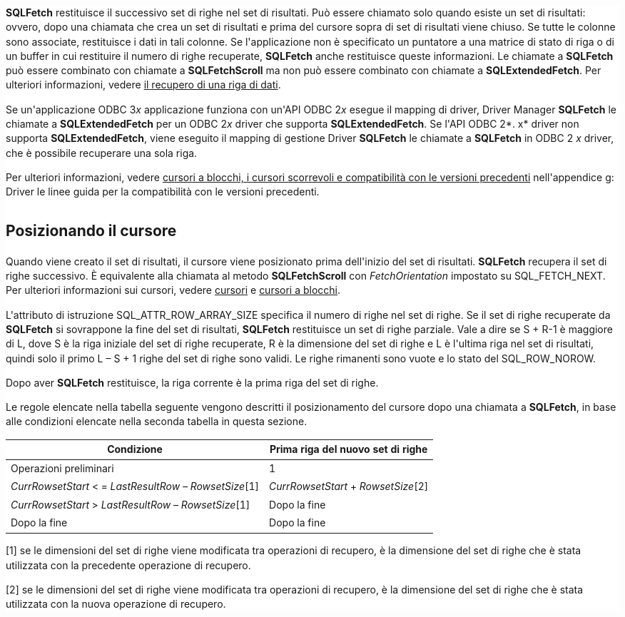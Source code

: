  **SQLFetch** restituisce il successivo set di righe nel set di risultati. Può essere chiamato solo quando esiste un set di risultati: ovvero, dopo una chiamata che crea un set di risultati e prima del cursore sopra di set di risultati viene chiuso. Se tutte le colonne sono associate, restituisce i dati in tali colonne. Se l'applicazione non è specificato un puntatore a una matrice di stato di riga o di un buffer in cui restituire il numero di righe recuperate, **SQLFetch** anche restituisce queste informazioni. Le chiamate a **SQLFetch** può essere combinato con chiamate a **SQLFetchScroll** ma non può essere combinato con chiamate a **SQLExtendedFetch**. Per ulteriori informazioni, vedere [il recupero di una riga di dati](../../../odbc/reference/develop-app/fetching-a-row-of-data.md).  
  
 Se un'applicazione ODBC 3*x* applicazione funziona con un'API ODBC 2*x* esegue il mapping di driver, Driver Manager **SQLFetch** le chiamate a **SQLExtendedFetch** per un ODBC 2*x* driver che supporta **SQLExtendedFetch**. Se l'API ODBC 2*. x* driver non supporta **SQLExtendedFetch**, viene eseguito il mapping di gestione Driver **SQLFetch** le chiamate a **SQLFetch** in ODBC 2 *x* driver, che è possibile recuperare una sola riga.  
  
 Per ulteriori informazioni, vedere [cursori a blocchi, i cursori scorrevoli e compatibilità con le versioni precedenti](../../../odbc/reference/appendixes/block-cursors-scrollable-cursors-and-backward-compatibility.md) nell'appendice g: Driver le linee guida per la compatibilità con le versioni precedenti.  
  
## <a name="positioning-the-cursor"></a>Posizionando il cursore  
 Quando viene creato il set di risultati, il cursore viene posizionato prima dell'inizio del set di risultati. **SQLFetch** recupera il set di righe successivo. È equivalente alla chiamata al metodo **SQLFetchScroll** con *FetchOrientation* impostato su SQL_FETCH_NEXT. Per ulteriori informazioni sui cursori, vedere [cursori](../../../odbc/reference/develop-app/cursors.md) e [cursori a blocchi](../../../odbc/reference/develop-app/block-cursors.md).  
  
 L'attributo di istruzione SQL_ATTR_ROW_ARRAY_SIZE specifica il numero di righe nel set di righe. Se il set di righe recuperate da **SQLFetch** si sovrappone la fine del set di risultati, **SQLFetch** restituisce un set di righe parziale. Vale a dire se S + R-1 è maggiore di L, dove S è la riga iniziale del set di righe recuperate, R è la dimensione del set di righe e L è l'ultima riga nel set di risultati, quindi solo il primo L – S + 1 righe del set di righe sono validi. Le righe rimanenti sono vuote e lo stato del SQL_ROW_NOROW.  
  
 Dopo aver **SQLFetch** restituisce, la riga corrente è la prima riga del set di righe.  
  
 Le regole elencate nella tabella seguente vengono descritti il posizionamento del cursore dopo una chiamata a **SQLFetch**, in base alle condizioni elencate nella seconda tabella in questa sezione.  
  
|Condizione|Prima riga del nuovo set di righe|  
|---------------|-----------------------------|  
|Operazioni preliminari|1|  
|*CurrRowsetStart* \< =  *LastResultRow – RowsetSize*[1]|*CurrRowsetStart* + *RowsetSize*[2]|  
|*CurrRowsetStart* > *LastResultRow – RowsetSize*[1]|Dopo la fine|  
|Dopo la fine|Dopo la fine|  
  
 [1] se le dimensioni del set di righe viene modificata tra operazioni di recupero, è la dimensione del set di righe che è stata utilizzata con la precedente operazione di recupero.  
  
 [2] se le dimensioni del set di righe viene modificata tra operazioni di recupero, è la dimensione del set di righe che è stata utilizzata con la nuova operazione di recupero.  
  